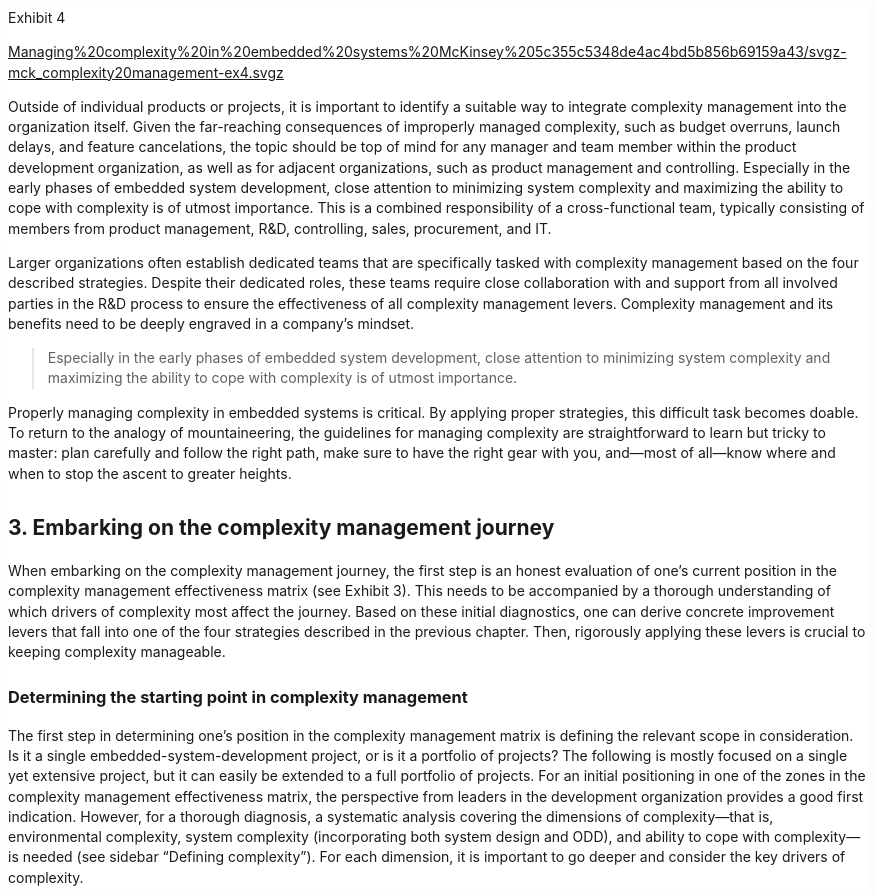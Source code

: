 Exhibit 4

[Managing%20complexity%20in%20embedded%20systems%20McKinsey%205c355c5348de4ac4bd5b856b69159a43/svgz-mck_complexity20management-ex4.svgz](Managing%20complexity%20in%20embedded%20systems%20McKinsey%205c355c5348de4ac4bd5b856b69159a43/svgz-mck_complexity20management-ex4.svgz)

Outside of individual products or projects, it is important to identify a suitable way to integrate complexity management into the organization itself. Given the far-reaching consequences of improperly managed complexity, such as budget overruns, launch delays, and feature cancelations, the topic should be top of mind for any manager and team member within the product development organization, as well as for adjacent organizations, such as product management and controlling. Especially in the early phases of embedded system development, close attention to minimizing system complexity and maximizing the ability to cope with complexity is of utmost importance. This is a combined responsibility of a cross-functional team, typically consisting of members from product management, R&D, controlling, sales, procurement, and IT.

Larger organizations often establish dedicated teams that are specifically tasked with complexity management based on the four described strategies. Despite their dedicated roles, these teams require close collaboration with and support from all involved parties in the R&D process to ensure the effectiveness of all complexity management levers. Complexity management and its benefits need to be deeply engraved in a company’s mindset.

> Especially in the early phases of embedded system development, close attention to minimizing system complexity and maximizing the ability to cope with complexity is of utmost importance.
> 

Properly managing complexity in embedded systems is critical. By applying proper strategies, this difficult task becomes doable. To return to the analogy of mountaineering, the guidelines for managing complexity are straightforward to learn but tricky to master: plan carefully and follow the right path, make sure to have the right gear with you, and—most of all—know where and when to stop the ascent to greater heights.

## 3. Embarking on the complexity management journey

When embarking on the complexity management journey, the first step is an honest evaluation of one’s current position in the complexity management effectiveness matrix (see Exhibit 3). This needs to be accompanied by a thorough understanding of which drivers of complexity most affect the journey. Based on these initial diagnostics, one can derive concrete improvement levers that fall into one of the four strategies described in the previous chapter. Then, rigorously applying these levers is crucial to keeping complexity manageable.

### Determining the starting point in complexity management

The first step in determining one’s position in the complexity management matrix is defining the relevant scope in consideration. Is it a single embedded-system-development project, or is it a portfolio of projects? The following is mostly focused on a single yet extensive project, but it can easily be extended to a full portfolio of projects. For an initial positioning in one of the zones in the complexity management effectiveness matrix, the perspective from leaders in the development organization provides a good first indication. However, for a thorough diagnosis, a systematic analysis covering the dimensions of complexity—that is, environmental complexity, system complexity (incorporating both system design and ODD), and ability to cope with complexity—is needed (see sidebar “Defining complexity”). For each dimension, it is important to go deeper and consider the key drivers of complexity.
